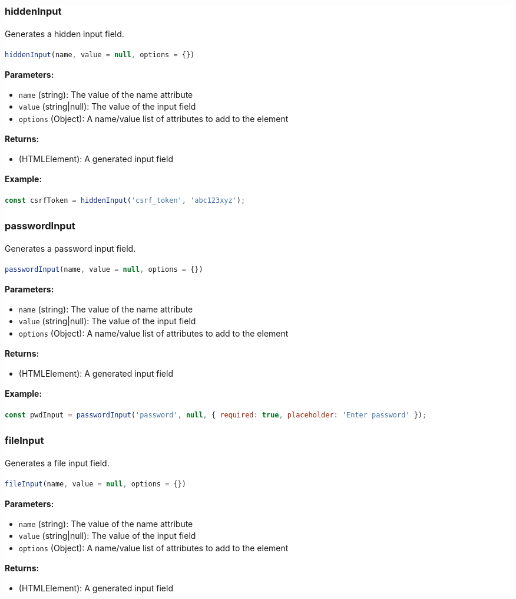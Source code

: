 ### hiddenInput

Generates a hidden input field.

```javascript
hiddenInput(name, value = null, options = {})
```

**Parameters:**
- `name` (string): The value of the name attribute
- `value` (string|null): The value of the input field
- `options` (Object): A name/value list of attributes to add to the element

**Returns:**
- (HTMLElement): A generated input field

**Example:**
```javascript
const csrfToken = hiddenInput('csrf_token', 'abc123xyz');
```

### passwordInput

Generates a password input field.

```javascript
passwordInput(name, value = null, options = {})
```

**Parameters:**
- `name` (string): The value of the name attribute
- `value` (string|null): The value of the input field
- `options` (Object): A name/value list of attributes to add to the element

**Returns:**
- (HTMLElement): A generated input field

**Example:**
```javascript
const pwdInput = passwordInput('password', null, { required: true, placeholder: 'Enter password' });
```

### fileInput

Generates a file input field.

```javascript
fileInput(name, value = null, options = {})
```

**Parameters:**
- `name` (string): The value of the name attribute
- `value` (string|null): The value of the input field
- `options` (Object): A name/value list of attributes to add to the element

**Returns:**
- (HTMLElement): A generated input field
